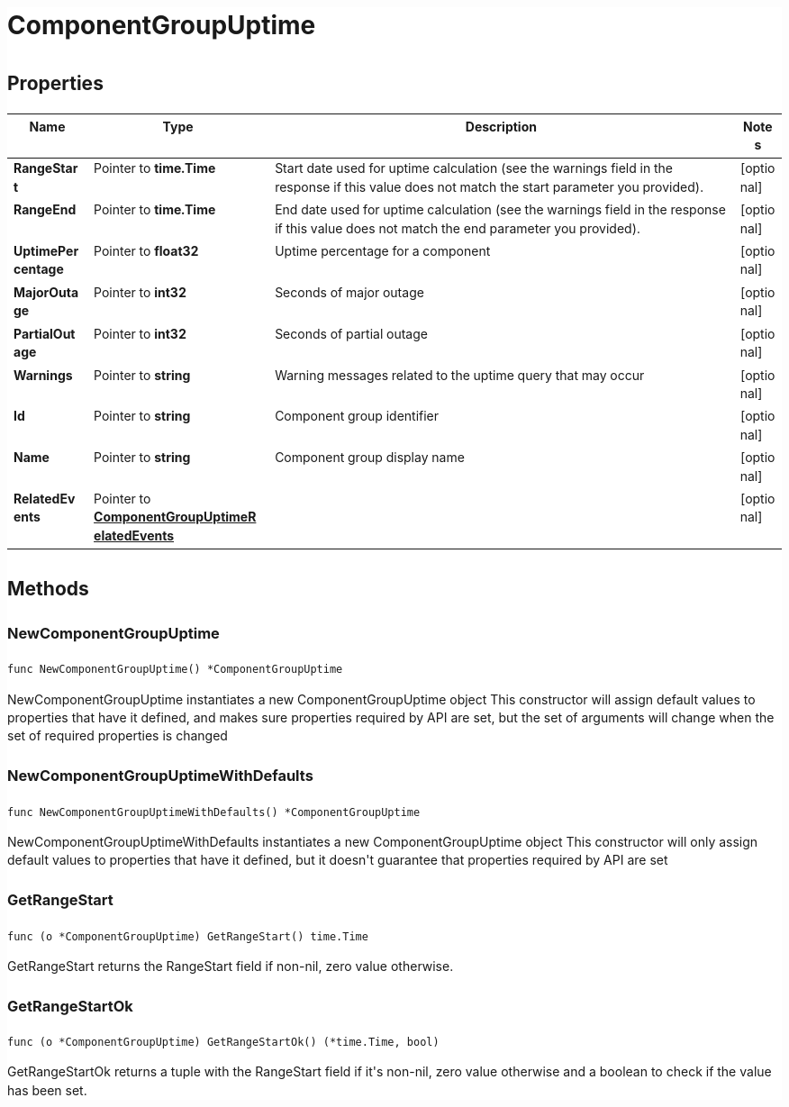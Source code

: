 # ComponentGroupUptime

## Properties

Name | Type | Description | Notes
------------ | ------------- | ------------- | -------------
**RangeStart** | Pointer to **time.Time** | Start date used for uptime calculation (see the warnings field in the response if this value does not match the start parameter you provided). | [optional] 
**RangeEnd** | Pointer to **time.Time** | End date used for uptime calculation (see the warnings field in the response if this value does not match the end parameter you provided). | [optional] 
**UptimePercentage** | Pointer to **float32** | Uptime percentage for a component | [optional] 
**MajorOutage** | Pointer to **int32** | Seconds of major outage | [optional] 
**PartialOutage** | Pointer to **int32** | Seconds of partial outage | [optional] 
**Warnings** | Pointer to **string** | Warning messages related to the uptime query that may occur | [optional] 
**Id** | Pointer to **string** | Component group identifier | [optional] 
**Name** | Pointer to **string** | Component group display name | [optional] 
**RelatedEvents** | Pointer to [**ComponentGroupUptimeRelatedEvents**](ComponentGroupUptimeRelatedEvents.md) |  | [optional] 

## Methods

### NewComponentGroupUptime

`func NewComponentGroupUptime() *ComponentGroupUptime`

NewComponentGroupUptime instantiates a new ComponentGroupUptime object
This constructor will assign default values to properties that have it defined,
and makes sure properties required by API are set, but the set of arguments
will change when the set of required properties is changed

### NewComponentGroupUptimeWithDefaults

`func NewComponentGroupUptimeWithDefaults() *ComponentGroupUptime`

NewComponentGroupUptimeWithDefaults instantiates a new ComponentGroupUptime object
This constructor will only assign default values to properties that have it defined,
but it doesn't guarantee that properties required by API are set

### GetRangeStart

`func (o *ComponentGroupUptime) GetRangeStart() time.Time`

GetRangeStart returns the RangeStart field if non-nil, zero value otherwise.

### GetRangeStartOk

`func (o *ComponentGroupUptime) GetRangeStartOk() (*time.Time, bool)`

GetRangeStartOk returns a tuple with the RangeStart field if it's non-nil, zero value otherwise
and a boolean to check if the value has been set.

